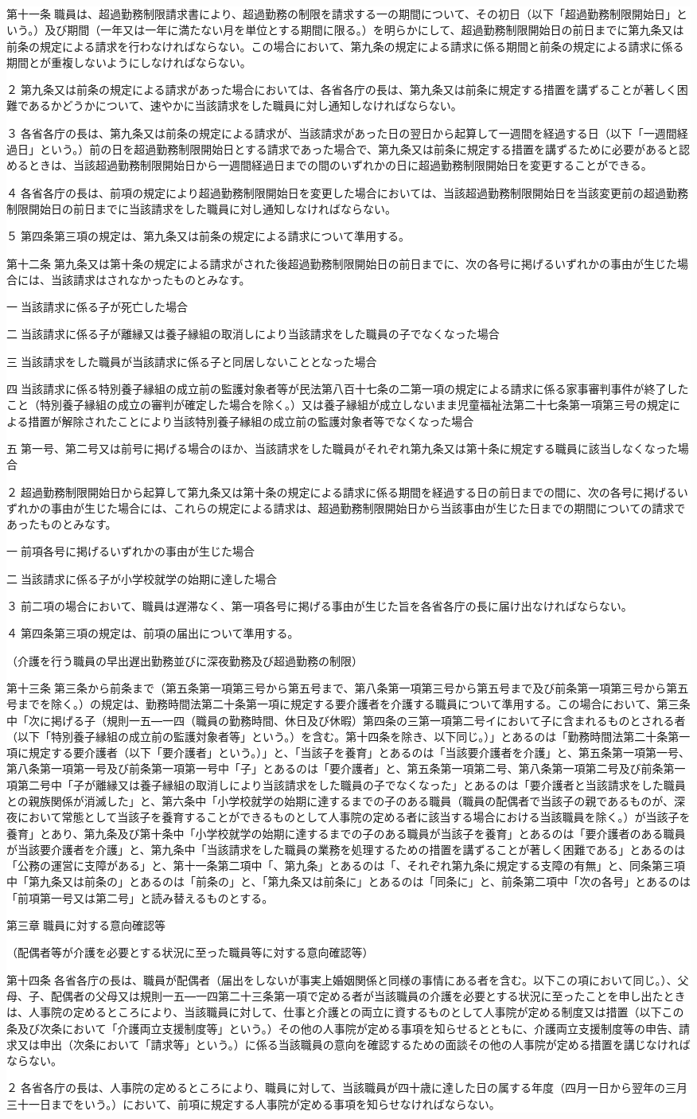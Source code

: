 第十一条 職員は、超過勤務制限請求書により、超過勤務の制限を請求する一の期間について、その初日（以下「超過勤務制限開始日」という。）及び期間（一年又は一年に満たない月を単位とする期間に限る。）を明らかにして、超過勤務制限開始日の前日までに第九条又は前条の規定による請求を行わなければならない。この場合において、第九条の規定による請求に係る期間と前条の規定による請求に係る期間とが重複しないようにしなければならない。

２ 第九条又は前条の規定による請求があった場合においては、各省各庁の長は、第九条又は前条に規定する措置を講ずることが著しく困難であるかどうかについて、速やかに当該請求をした職員に対し通知しなければならない。

３ 各省各庁の長は、第九条又は前条の規定による請求が、当該請求があった日の翌日から起算して一週間を経過する日（以下「一週間経過日」という。）前の日を超過勤務制限開始日とする請求であった場合で、第九条又は前条に規定する措置を講ずるために必要があると認めるときは、当該超過勤務制限開始日から一週間経過日までの間のいずれかの日に超過勤務制限開始日を変更することができる。

４ 各省各庁の長は、前項の規定により超過勤務制限開始日を変更した場合においては、当該超過勤務制限開始日を当該変更前の超過勤務制限開始日の前日までに当該請求をした職員に対し通知しなければならない。

５ 第四条第三項の規定は、第九条又は前条の規定による請求について準用する。

第十二条 第九条又は第十条の規定による請求がされた後超過勤務制限開始日の前日までに、次の各号に掲げるいずれかの事由が生じた場合には、当該請求はされなかったものとみなす。

一 当該請求に係る子が死亡した場合

二 当該請求に係る子が離縁又は養子縁組の取消しにより当該請求をした職員の子でなくなった場合

三 当該請求をした職員が当該請求に係る子と同居しないこととなった場合

四 当該請求に係る特別養子縁組の成立前の監護対象者等が民法第八百十七条の二第一項の規定による請求に係る家事審判事件が終了したこと（特別養子縁組の成立の審判が確定した場合を除く。）又は養子縁組が成立しないまま児童福祉法第二十七条第一項第三号の規定による措置が解除されたことにより当該特別養子縁組の成立前の監護対象者等でなくなった場合

五 第一号、第二号又は前号に掲げる場合のほか、当該請求をした職員がそれぞれ第九条又は第十条に規定する職員に該当しなくなった場合

２ 超過勤務制限開始日から起算して第九条又は第十条の規定による請求に係る期間を経過する日の前日までの間に、次の各号に掲げるいずれかの事由が生じた場合には、これらの規定による請求は、超過勤務制限開始日から当該事由が生じた日までの期間についての請求であったものとみなす。

一 前項各号に掲げるいずれかの事由が生じた場合

二 当該請求に係る子が小学校就学の始期に達した場合

３ 前二項の場合において、職員は遅滞なく、第一項各号に掲げる事由が生じた旨を各省各庁の長に届け出なければならない。

４ 第四条第三項の規定は、前項の届出について準用する。

（介護を行う職員の早出遅出勤務並びに深夜勤務及び超過勤務の制限）

第十三条 第三条から前条まで（第五条第一項第三号から第五号まで、第八条第一項第三号から第五号まで及び前条第一項第三号から第五号までを除く。）の規定は、勤務時間法第二十条第一項に規定する要介護者を介護する職員について準用する。この場合において、第三条中「次に掲げる子（規則一五―一四（職員の勤務時間、休日及び休暇）第四条の三第一項第二号イにおいて子に含まれるものとされる者（以下「特別養子縁組の成立前の監護対象者等」という。）を含む。第十四条を除き、以下同じ。）」とあるのは「勤務時間法第二十条第一項に規定する要介護者（以下「要介護者」という。）」と、「当該子を養育」とあるのは「当該要介護者を介護」と、第五条第一項第一号、第八条第一項第一号及び前条第一項第一号中「子」とあるのは「要介護者」と、第五条第一項第二号、第八条第一項第二号及び前条第一項第二号中「子が離縁又は養子縁組の取消しにより当該請求をした職員の子でなくなった」とあるのは「要介護者と当該請求をした職員との親族関係が消滅した」と、第六条中「小学校就学の始期に達するまでの子のある職員（職員の配偶者で当該子の親であるものが、深夜において常態として当該子を養育することができるものとして人事院の定める者に該当する場合における当該職員を除く。）が当該子を養育」とあり、第九条及び第十条中「小学校就学の始期に達するまでの子のある職員が当該子を養育」とあるのは「要介護者のある職員が当該要介護者を介護」と、第九条中「当該請求をした職員の業務を処理するための措置を講ずることが著しく困難である」とあるのは「公務の運営に支障がある」と、第十一条第二項中「、第九条」とあるのは「、それぞれ第九条に規定する支障の有無」と、同条第三項中「第九条又は前条の」とあるのは「前条の」と、「第九条又は前条に」とあるのは「同条に」と、前条第二項中「次の各号」とあるのは「前項第一号又は第二号」と読み替えるものとする。

第三章 職員に対する意向確認等

（配偶者等が介護を必要とする状況に至った職員等に対する意向確認等）

第十四条 各省各庁の長は、職員が配偶者（届出をしないが事実上婚姻関係と同様の事情にある者を含む。以下この項において同じ。）、父母、子、配偶者の父母又は規則一五―一四第二十三条第一項で定める者が当該職員の介護を必要とする状況に至ったことを申し出たときは、人事院の定めるところにより、当該職員に対して、仕事と介護との両立に資するものとして人事院が定める制度又は措置（以下この条及び次条において「介護両立支援制度等」という。）その他の人事院が定める事項を知らせるとともに、介護両立支援制度等の申告、請求又は申出（次条において「請求等」という。）に係る当該職員の意向を確認するための面談その他の人事院が定める措置を講じなければならない。

２ 各省各庁の長は、人事院の定めるところにより、職員に対して、当該職員が四十歳に達した日の属する年度（四月一日から翌年の三月三十一日までをいう。）において、前項に規定する人事院が定める事項を知らせなければならない。
